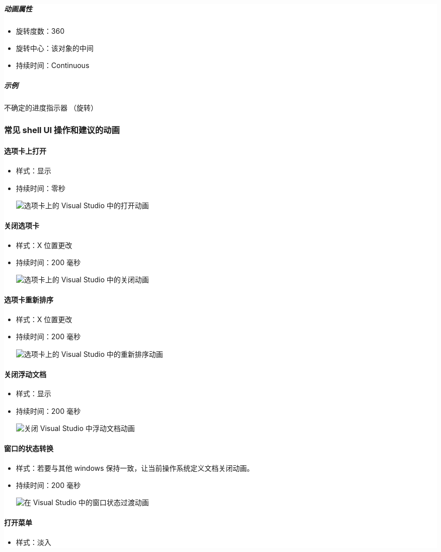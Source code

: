 ##### <a name="animation-properties"></a>动画属性

- 旋转度数：360

- 旋转中心：该对象的中间

- 持续时间：Continuous

##### <a name="example"></a>示例
 不确定的进度指示器 （旋转）

### <a name="common-shell-ui-actions-and-recommended-animations"></a>常见 shell UI 操作和建议的动画

#### <a name="tab-open"></a>选项卡上打开

- 样式：显示

- 持续时间：零秒

  ![选项卡上的 Visual Studio 中的打开动画](../../extensibility/ux-guidelines/media/1202-h-tabopen.png "1202 h_TabOpen")

#### <a name="tab-close"></a>关闭选项卡

- 样式：X 位置更改

- 持续时间：200 毫秒

  ![选项卡上的 Visual Studio 中的关闭动画](../../extensibility/ux-guidelines/media/1202-i-tabclose.png "1202 i_TabClose")

#### <a name="tab-reorder"></a>选项卡重新排序

- 样式：X 位置更改

- 持续时间：200 毫秒

  ![选项卡上的 Visual Studio 中的重新排序动画](../../extensibility/ux-guidelines/media/1202-j-tabreorder.png "1202 j_TabReorder")

#### <a name="close-floating-document"></a>关闭浮动文档

- 样式：显示

- 持续时间：200 毫秒

  ![关闭 Visual Studio 中浮动文档动画](../../extensibility/ux-guidelines/media/1202-k-closefloatingdocument.png "1202 k_CloseFloatingDocument")

#### <a name="window-state-transition"></a>窗口的状态转换

- 样式：若要与其他 windows 保持一致，让当前操作系统定义文档关闭动画。

- 持续时间：200 毫秒

  ![在 Visual Studio 中的窗口状态过渡动画](../../extensibility/ux-guidelines/media/1202-l-windowstatetransition.png "1202 l_WindowStateTransition")

#### <a name="menu-open"></a>打开菜单

- 样式：淡入
